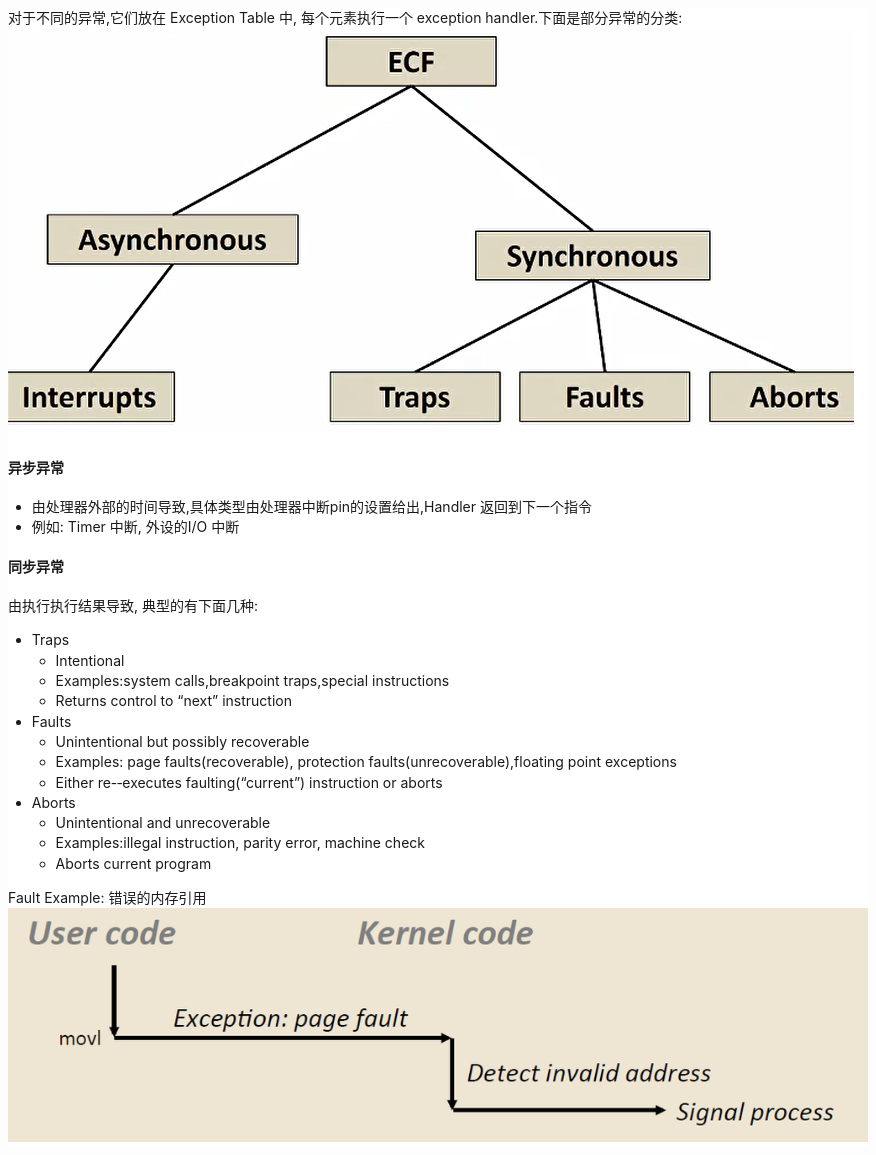 对于不同的异常,它们放在 Exception Table 中, 每个元素执行一个 exception handler.下面是部分异常的分类:
![](figure/Mooc14.2.png)<br>
#### 异步异常
* 由处理器外部的时间导致,具体类型由处理器中断pin的设置给出,Handler 返回到下一个指令
* 例如: Timer 中断, 外设的I/O 中断

#### 同步异常
由执行执行结果导致, 典型的有下面几种:
*  Traps
   *  Intentional
   *  Examples:system calls,breakpoint traps,special instructions
   *  Returns control to “next” instruction
*  Faults
   *  Unintentional but possibly recoverable
   *  Examples: page faults(recoverable), protection faults(unrecoverable),floating point exceptions
   *  Either re-‐executes faulting(“current”) instruction or aborts
*  Aborts
   *  Unintentional and unrecoverable
   *  Examples:illegal instruction, parity error, machine check
   *  Aborts current program

Fault Example: 错误的内存引用<br>
![](figure/Mooc14.3.png)<br>
